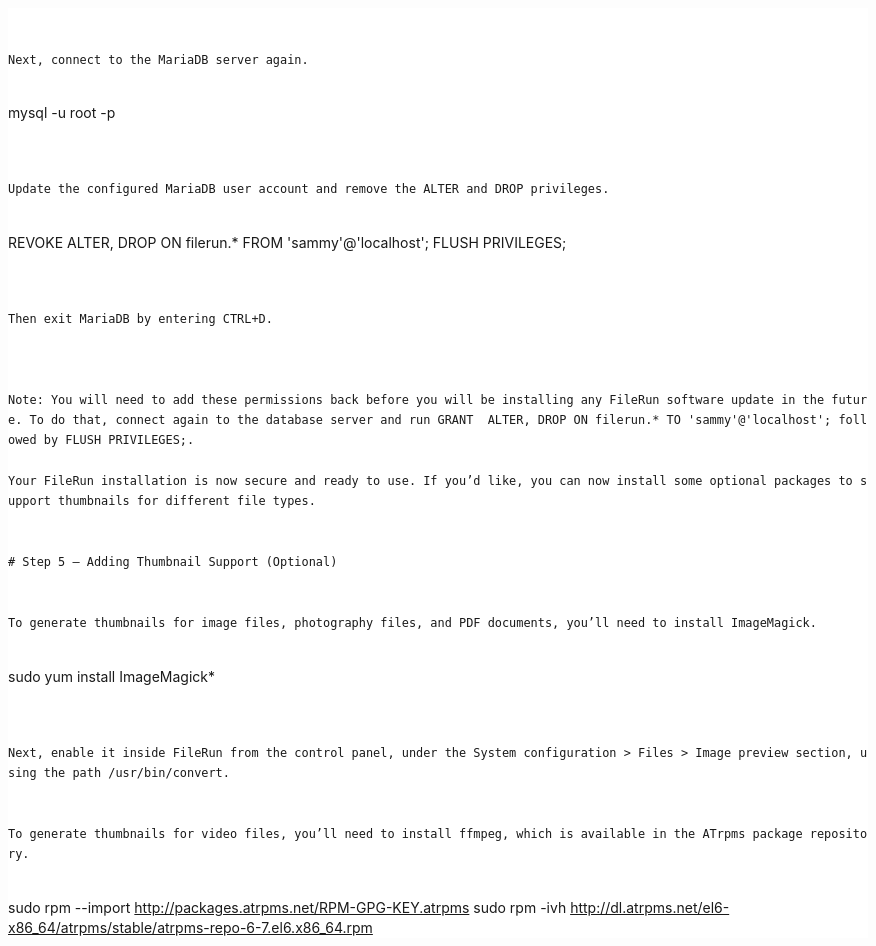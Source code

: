 
```


Next, connect to the MariaDB server again.


```
mysql -u root -p


```


Update the configured MariaDB user account and remove the ALTER and DROP privileges.


```
REVOKE ALTER, DROP ON filerun.* FROM 'sammy'@'localhost';
FLUSH PRIVILEGES;


```


Then exit MariaDB by entering CTRL+D.



Note: You will need to add these permissions back before you will be installing any FileRun software update in the future. To do that, connect again to the database server and run GRANT  ALTER, DROP ON filerun.* TO 'sammy'@'localhost'; followed by FLUSH PRIVILEGES;.

Your FileRun installation is now secure and ready to use. If you’d like, you can now install some optional packages to support thumbnails for different file types.


# Step 5 — Adding Thumbnail Support (Optional)


To generate thumbnails for image files, photography files, and PDF documents, you’ll need to install ImageMagick.


```
sudo yum install ImageMagick*


```


Next, enable it inside FileRun from the control panel, under the System configuration > Files > Image preview section, using the path /usr/bin/convert.


To generate thumbnails for video files, you’ll need to install ffmpeg, which is available in the ATrpms package repository.


```
sudo rpm --import http://packages.atrpms.net/RPM-GPG-KEY.atrpms
sudo rpm -ivh http://dl.atrpms.net/el6-x86_64/atrpms/stable/atrpms-repo-6-7.el6.x86_64.rpm
